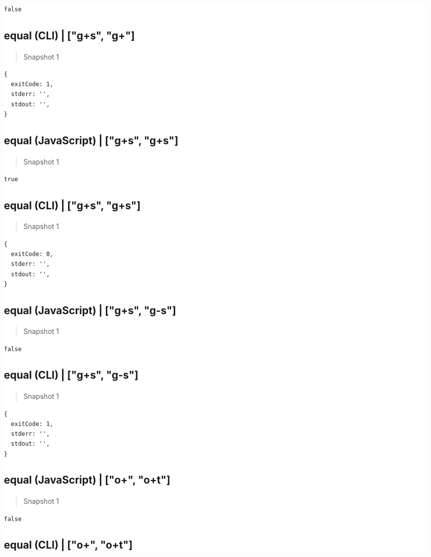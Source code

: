     false

## equal (CLI) | ["g+s", "g+"]

> Snapshot 1

    {
      exitCode: 1,
      stderr: '',
      stdout: '',
    }

## equal (JavaScript) | ["g+s", "g+s"]

> Snapshot 1

    true

## equal (CLI) | ["g+s", "g+s"]

> Snapshot 1

    {
      exitCode: 0,
      stderr: '',
      stdout: '',
    }

## equal (JavaScript) | ["g+s", "g-s"]

> Snapshot 1

    false

## equal (CLI) | ["g+s", "g-s"]

> Snapshot 1

    {
      exitCode: 1,
      stderr: '',
      stdout: '',
    }

## equal (JavaScript) | ["o+", "o+t"]

> Snapshot 1

    false

## equal (CLI) | ["o+", "o+t"]
